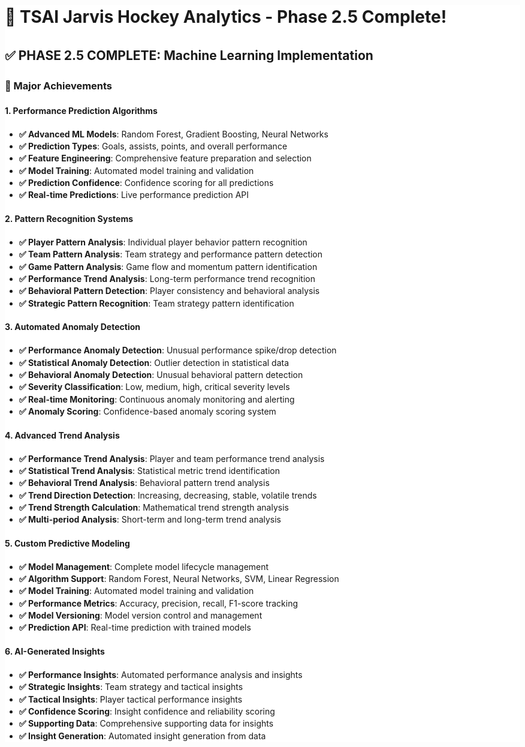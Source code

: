 # 🤖 TSAI Jarvis Hockey Analytics - Phase 2.5 Complete!

## **✅ PHASE 2.5 COMPLETE: Machine Learning Implementation**

### **🚀 Major Achievements**

#### **1. Performance Prediction Algorithms**
- **✅ Advanced ML Models**: Random Forest, Gradient Boosting, Neural Networks
- **✅ Prediction Types**: Goals, assists, points, and overall performance
- **✅ Feature Engineering**: Comprehensive feature preparation and selection
- **✅ Model Training**: Automated model training and validation
- **✅ Prediction Confidence**: Confidence scoring for all predictions
- **✅ Real-time Predictions**: Live performance prediction API

#### **2. Pattern Recognition Systems**
- **✅ Player Pattern Analysis**: Individual player behavior pattern recognition
- **✅ Team Pattern Analysis**: Team strategy and performance pattern detection
- **✅ Game Pattern Analysis**: Game flow and momentum pattern identification
- **✅ Performance Trend Analysis**: Long-term performance trend recognition
- **✅ Behavioral Pattern Detection**: Player consistency and behavioral analysis
- **✅ Strategic Pattern Recognition**: Team strategy pattern identification

#### **3. Automated Anomaly Detection**
- **✅ Performance Anomaly Detection**: Unusual performance spike/drop detection
- **✅ Statistical Anomaly Detection**: Outlier detection in statistical data
- **✅ Behavioral Anomaly Detection**: Unusual behavioral pattern detection
- **✅ Severity Classification**: Low, medium, high, critical severity levels
- **✅ Real-time Monitoring**: Continuous anomaly monitoring and alerting
- **✅ Anomaly Scoring**: Confidence-based anomaly scoring system

#### **4. Advanced Trend Analysis**
- **✅ Performance Trend Analysis**: Player and team performance trend analysis
- **✅ Statistical Trend Analysis**: Statistical metric trend identification
- **✅ Behavioral Trend Analysis**: Behavioral pattern trend analysis
- **✅ Trend Direction Detection**: Increasing, decreasing, stable, volatile trends
- **✅ Trend Strength Calculation**: Mathematical trend strength analysis
- **✅ Multi-period Analysis**: Short-term and long-term trend analysis

#### **5. Custom Predictive Modeling**
- **✅ Model Management**: Complete model lifecycle management
- **✅ Algorithm Support**: Random Forest, Neural Networks, SVM, Linear Regression
- **✅ Model Training**: Automated model training and validation
- **✅ Performance Metrics**: Accuracy, precision, recall, F1-score tracking
- **✅ Model Versioning**: Model version control and management
- **✅ Prediction API**: Real-time prediction with trained models

#### **6. AI-Generated Insights**
- **✅ Performance Insights**: Automated performance analysis and insights
- **✅ Strategic Insights**: Team strategy and tactical insights
- **✅ Tactical Insights**: Player tactical performance insights
- **✅ Confidence Scoring**: Insight confidence and reliability scoring
- **✅ Supporting Data**: Comprehensive supporting data for insights
- **✅ Insight Generation**: Automated insight generation from data
